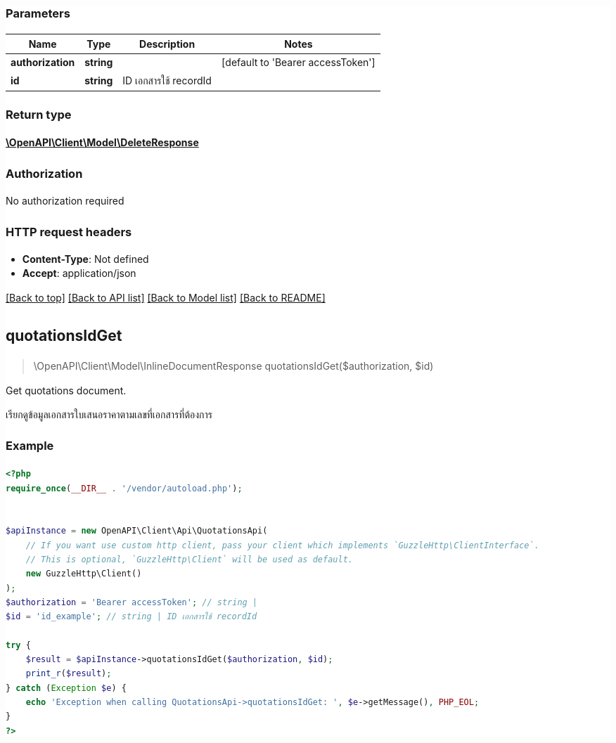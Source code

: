 ### Parameters


Name | Type | Description  | Notes
------------- | ------------- | ------------- | -------------
 **authorization** | **string**|  | [default to &#39;Bearer accessToken&#39;]
 **id** | **string**| ID เอกสารใช้ recordId |

### Return type

[**\OpenAPI\Client\Model\DeleteResponse**](../Model/DeleteResponse.md)

### Authorization

No authorization required

### HTTP request headers

- **Content-Type**: Not defined
- **Accept**: application/json

[[Back to top]](#) [[Back to API list]](../../README.md#documentation-for-api-endpoints)
[[Back to Model list]](../../README.md#documentation-for-models)
[[Back to README]](../../README.md)


## quotationsIdGet

> \OpenAPI\Client\Model\InlineDocumentResponse quotationsIdGet($authorization, $id)

Get quotations document.

เรียกดูข้อมูลเอกสารใบเสนอราคาตามเลขที่เอกสารที่ต้องการ

### Example

```php
<?php
require_once(__DIR__ . '/vendor/autoload.php');


$apiInstance = new OpenAPI\Client\Api\QuotationsApi(
    // If you want use custom http client, pass your client which implements `GuzzleHttp\ClientInterface`.
    // This is optional, `GuzzleHttp\Client` will be used as default.
    new GuzzleHttp\Client()
);
$authorization = 'Bearer accessToken'; // string | 
$id = 'id_example'; // string | ID เอกสารใช้ recordId

try {
    $result = $apiInstance->quotationsIdGet($authorization, $id);
    print_r($result);
} catch (Exception $e) {
    echo 'Exception when calling QuotationsApi->quotationsIdGet: ', $e->getMessage(), PHP_EOL;
}
?>
```
